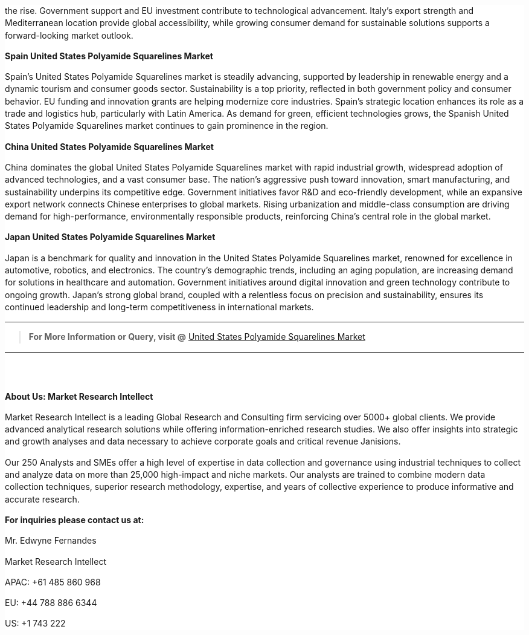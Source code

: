 the rise. Government support and EU investment contribute to technological advancement. Italy&rsquo;s export strength and Mediterranean location provide global accessibility, while growing consumer demand for sustainable solutions supports a forward-looking market outlook.</p><p class="" data-start="4424" data-end="4975"><strong data-start="4424" data-end="4445">Spain United States Polyamide Squarelines Market</strong></p><p class="" data-start="4424" data-end="4975">Spain&rsquo;s United States Polyamide Squarelines market is steadily advancing, supported by leadership in renewable energy and a dynamic tourism and consumer goods sector. Sustainability is a top priority, reflected in both government policy and consumer behavior. EU funding and innovation grants are helping modernize core industries. Spain&rsquo;s strategic location enhances its role as a trade and logistics hub, particularly with Latin America. As demand for green, efficient technologies grows, the Spanish United States Polyamide Squarelines market continues to gain prominence in the region.</p><p class="" data-start="4977" data-end="5589"><strong data-start="4977" data-end="4998">China United States Polyamide Squarelines Market</strong></p><p class="" data-start="4977" data-end="5589">China dominates the global United States Polyamide Squarelines market with rapid industrial growth, widespread adoption of advanced technologies, and a vast consumer base. The nation&rsquo;s aggressive push toward innovation, smart manufacturing, and sustainability underpins its competitive edge. Government initiatives favor R&amp;D and eco-friendly development, while an expansive export network connects Chinese enterprises to global markets. Rising urbanization and middle-class consumption are driving demand for high-performance, environmentally responsible products, reinforcing China&rsquo;s central role in the global market.</p><p class="" data-start="5591" data-end="6162"><strong data-start="5591" data-end="5612">Japan United States Polyamide Squarelines Market</strong></p><p class="" data-start="5591" data-end="6162">Japan is a benchmark for quality and innovation in the United States Polyamide Squarelines market, renowned for excellence in automotive, robotics, and electronics. The country&rsquo;s demographic trends, including an aging population, are increasing demand for solutions in healthcare and automation. Government initiatives around digital innovation and green technology contribute to ongoing growth. Japan&rsquo;s strong global brand, coupled with a relentless focus on precision and sustainability, ensures its continued leadership and long-term competitiveness in international markets.</p><hr /><blockquote><p><span class="font-[700]"><strong>For More Information or Query, visit&nbsp;@</strong>&nbsp;</span><span class="font-[700]"><a href="https://www.marketresearchintellect.com/product/global-polyamide-squarelines-market/?utm_source=Linkedin&utm_medium=019" target="_blank" data-tracking-control-name="article-ssr-frontend-pulse_little-text-block" data-tracking-will-navigate="" data-test-link="">United States Polyamide Squarelines Market</a></span></p></blockquote><hr /><h3>&nbsp;</h3><p><strong><span class="font-[700]">About Us: Market Research Intellect</span></strong></p><p><span class="">Market Research Intellect is a leading Global Research and Consulting firm servicing over 5000+ global clients. We provide advanced analytical research solutions while offering information-enriched research studies.&nbsp;</span>We also offer insights into strategic and growth analyses and data necessary to achieve corporate goals and critical revenue Janisions.</p><p><span class="">Our 250 Analysts and SMEs offer a high level of expertise in data collection and governance using industrial techniques to collect and analyze data on more than 25,000 high-impact and niche markets. Our analysts are trained to combine modern data collection techniques, superior research methodology, expertise, and years of collective experience to produce informative and accurate research.</span></p><p><strong>For inquiries please contact us at:</strong></p><p>Mr. Edwyne Fernandes</p><p>Market Research Intellect</p><p>APAC: +61 485 860 968</p><p>EU: +44 788 886 6344</p><p>US: +1 743 222